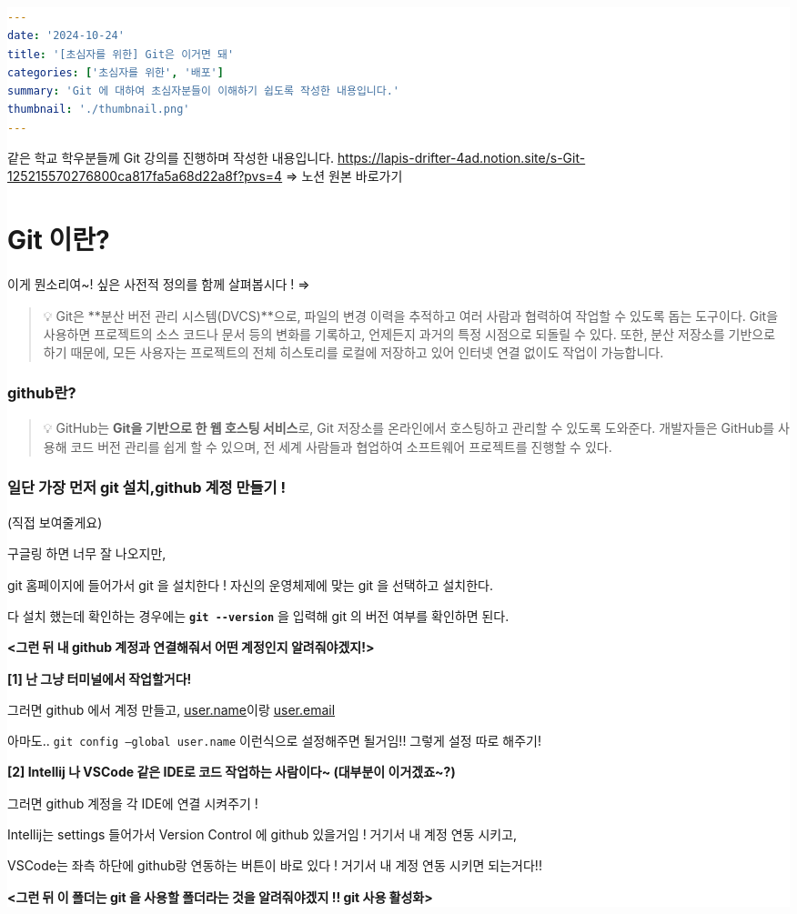 ```yaml
---
date: '2024-10-24'
title: '[초심자를 위한] Git은 이거면 돼'
categories: ['초심자를 위한', '배포']
summary: 'Git 에 대하여 초심자분들이 이해하기 쉽도록 작성한 내용입니다.'
thumbnail: './thumbnail.png'
---
```


같은 학교 학우분들께 Git 강의를 진행하며 작성한 내용입니다.
https://lapis-drifter-4ad.notion.site/s-Git-125215570276800ca817fa5a68d22a8f?pvs=4
=> 노션 원본 바로가기

# Git 이란?

이게 뭔소리여~! 싶은 사전적 정의를 함께 살펴봅시다 ! ⇒

> 💡
> Git은 **분산 버전 관리 시스템(DVCS)**으로, 파일의 변경 이력을 추적하고 여러 사람과 협력하여 작업할 수 있도록 돕는 도구이다.
> Git을 사용하면 프로젝트의 소스 코드나 문서 등의 변화를 기록하고, 언제든지 과거의 특정 시점으로 되돌릴 수 있다.
> 또한, 분산 저장소를 기반으로 하기 때문에, 모든 사용자는 프로젝트의 전체 히스토리를 로컬에 저장하고 있어 인터넷 연결 없이도 작업이 가능합니다.

### github란?

> 💡
> GitHub는 **Git을 기반으로 한 웹 호스팅 서비스**로, Git 저장소를 온라인에서 호스팅하고 관리할 수 있도록 도와준다.
> 개발자들은 GitHub를 사용해 코드 버전 관리를 쉽게 할 수 있으며, 전 세계 사람들과 협업하여 소프트웨어 프로젝트를 진행할 수 있다.

### 일단 가장 먼저 git 설치,github 계정 만들기 !

(직접 보여줄게요)

구글링 하면 너무 잘 나오지만,

git 홈페이지에 들어가서 git 을 설치한다 ! 자신의 운영체제에 맞는 git 을 선택하고 설치한다.

다 설치 했는데 확인하는 경우에는 **`git --version`** 을 입력해 git 의 버전 여부를 확인하면 된다.

**<그런 뒤 내 github 계정과 연결해줘서 어떤 계정인지 알려줘야겠지!>**

**[1] 난 그냥 터미널에서 작업할거다!**

그러면 github 에서 계정 만들고, [user.name](http://user.name)이랑 [user.email](http://user.email)

아마도.. `git config —global user.name` 이런식으로 설정해주면 될거임!! 그렇게 설정 따로 해주기!

**[2] Intellij 나 VSCode 같은 IDE로 코드 작업하는 사람이다~ (대부분이 이거겠죠~?)**

그러면 github 계정을 각 IDE에 연결 시켜주기 !

Intellij는 settings 들어가서 Version Control 에 github 있을거임 ! 거기서 내 계정 연동 시키고,

VSCode는 좌측 하단에 github랑 연동하는 버튼이 바로 있다 ! 거기서 내 계정 연동 시키면 되는거다!!

**<그런 뒤 이 폴더는 git 을 사용할 폴더라는 것을 알려줘야겠지 !! git 사용 활성화>**
